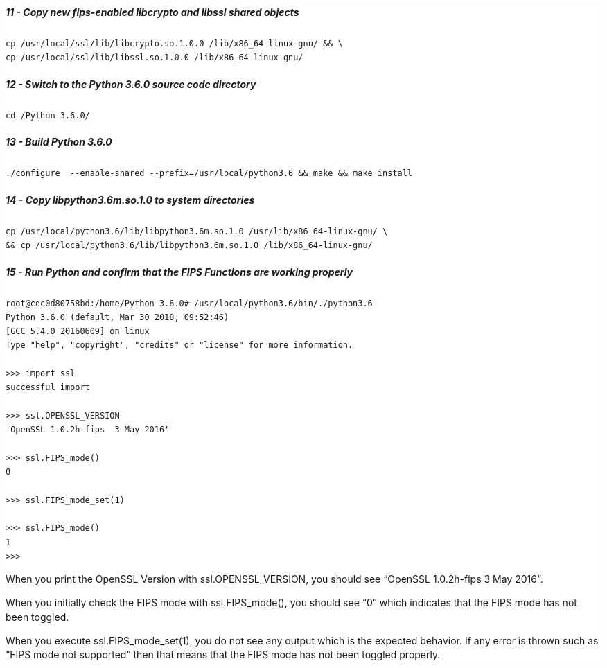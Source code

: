 ##### 11 - Copy new fips-enabled libcrypto and libssl shared objects
```ssh
cp /usr/local/ssl/lib/libcrypto.so.1.0.0 /lib/x86_64-linux-gnu/ && \
cp /usr/local/ssl/lib/libssl.so.1.0.0 /lib/x86_64-linux-gnu/
```

##### 12 - Switch to the Python 3.6.0 source code directory
```ssh
cd /Python-3.6.0/
```


##### 13 - Build Python 3.6.0
```ssh
./configure  --enable-shared --prefix=/usr/local/python3.6 && make && make install
```

##### 14 - Copy libpython3.6m.so.1.0 to system directories
```ssh
cp /usr/local/python3.6/lib/libpython3.6m.so.1.0 /usr/lib/x86_64-linux-gnu/ \
&& cp /usr/local/python3.6/lib/libpython3.6m.so.1.0 /lib/x86_64-linux-gnu/
```

##### 15 - Run Python and confirm that the FIPS Functions are working properly
```ssh
root@cdc0d80758bd:/home/Python-3.6.0# /usr/local/python3.6/bin/./python3.6
Python 3.6.0 (default, Mar 30 2018, 09:52:46) 
[GCC 5.4.0 20160609] on linux
Type "help", "copyright", "credits" or "license" for more information.

>>> import ssl
successful import

>>> ssl.OPENSSL_VERSION
'OpenSSL 1.0.2h-fips  3 May 2016'

>>> ssl.FIPS_mode()
0

>>> ssl.FIPS_mode_set(1)

>>> ssl.FIPS_mode()  
1
>>> 
```
When you print the OpenSSL Version with ssl.OPENSSL_VERSION, you should see “OpenSSL 1.0.2h-fips 3 May 2016”. 

When you initially check the FIPS mode with ssl.FIPS_mode(), you should see “0” which indicates that the FIPS mode has not been toggled. 

When you execute ssl.FIPS_mode_set(1), you do not see any output which is the expected behavior. 
If any error is thrown such as “FIPS mode not supported” then that means that the FIPS mode has not been toggled properly.
